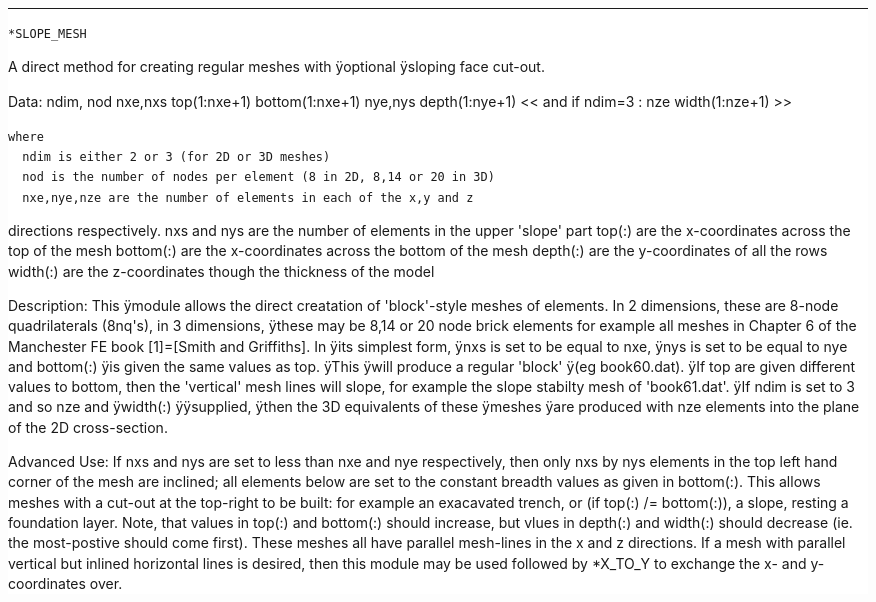 ---------------------------------------------------------------------------

    *SLOPE_MESH

A direct method for creating regular meshes with ÿoptional ÿsloping face 
cut-out. 

Data:
    ndim, nod
    nxe,nxs
    top(1:nxe+1)
    bottom(1:nxe+1)
    nye,nys
    depth(1:nye+1)
<< and if ndim=3 :
    nze
    width(1:nze+1)   >>

    where 
      ndim is either 2 or 3 (for 2D or 3D meshes)
      nod is the number of nodes per element (8 in 2D, 8,14 or 20 in 3D)
      nxe,nye,nze are the number of elements in each of the x,y and z 
directions respectively. 
      nxs and nys are the number of elements in the upper 'slope' part
      top(:) are the x-coordinates across the top of the mesh
      bottom(:) are the x-coordinates across the bottom of the mesh
      depth(:) are the y-coordinates of all the rows
      width(:) are the z-coordinates though the thickness of the model

Description:
    This ÿmodule allows the direct creatation of 'block'-style meshes of 
elements. In 2 dimensions, these are 8-node quadrilaterals (8nq's), in 3 
dimensions, ÿthese may be 8,14 or 20 node brick elements for example all 
meshes in Chapter 6 of the Manchester FE book [1]=[Smith and Griffiths]. 
In ÿits simplest form, ÿnxs is set to be equal to nxe, ÿnys is set to be 
equal to nye and bottom(:) ÿis given the same values as top. ÿThis ÿwill 
produce a  regular 'block' ÿ(eg book60.dat). ÿIf top are given different 
values to bottom, then the 'vertical' mesh lines will slope, for example 
the slope stabilty mesh of 'book61.dat'. ÿIf ndim is set to 3 and so nze 
and ÿwidth(:) ÿÿsupplied, ÿthen the 3D equivalents of these ÿmeshes ÿare 
produced with nze elements into the plane of the 2D cross-section. 

Advanced Use:
    If nxs and nys are set to less than nxe and nye respectively, then 
only nxs by nys elements in the top left hand corner of the mesh are 
inclined; all elements below are set to the constant breadth values as 
given in bottom(:). This allows meshes with a cut-out at the top-right 
to be built: for example an exacavated trench, or (if top(:) /= 
bottom(:)), a slope, resting a foundation layer.
    Note, that values in top(:) and bottom(:) should increase, but vlues 
in depth(:) and width(:) should decrease (ie. the most-postive should 
come first).
    These meshes all have parallel mesh-lines in the x and z directions. 
If a mesh with parallel vertical but inlined horizontal lines is 
desired, then this module may be used followed by *X_TO_Y to exchange 
the x- and y- coordinates over.
